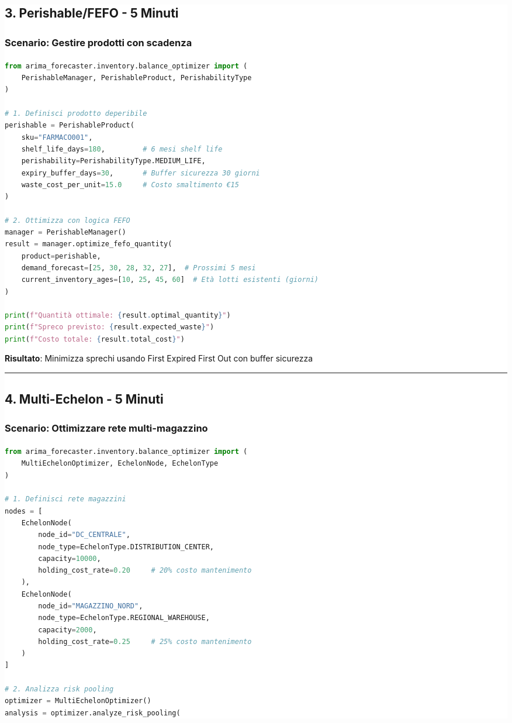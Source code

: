 
## 3. Perishable/FEFO - 5 Minuti

### Scenario: Gestire prodotti con scadenza

```python
from arima_forecaster.inventory.balance_optimizer import (
    PerishableManager, PerishableProduct, PerishabilityType
)

# 1. Definisci prodotto deperibile
perishable = PerishableProduct(
    sku="FARMACO001",
    shelf_life_days=180,         # 6 mesi shelf life
    perishability=PerishabilityType.MEDIUM_LIFE,
    expiry_buffer_days=30,       # Buffer sicurezza 30 giorni
    waste_cost_per_unit=15.0     # Costo smaltimento €15
)

# 2. Ottimizza con logica FEFO
manager = PerishableManager()
result = manager.optimize_fefo_quantity(
    product=perishable,
    demand_forecast=[25, 30, 28, 32, 27],  # Prossimi 5 mesi
    current_inventory_ages=[10, 25, 45, 60]  # Età lotti esistenti (giorni)
)

print(f"Quantità ottimale: {result.optimal_quantity}")
print(f"Spreco previsto: {result.expected_waste}")
print(f"Costo totale: {result.total_cost}")
```

**Risultato**: Minimizza sprechi usando First Expired First Out con buffer sicurezza

---

## 4. Multi-Echelon - 5 Minuti  

### Scenario: Ottimizzare rete multi-magazzino

```python
from arima_forecaster.inventory.balance_optimizer import (
    MultiEchelonOptimizer, EchelonNode, EchelonType
)

# 1. Definisci rete magazzini
nodes = [
    EchelonNode(
        node_id="DC_CENTRALE",
        node_type=EchelonType.DISTRIBUTION_CENTER,
        capacity=10000,
        holding_cost_rate=0.20     # 20% costo mantenimento
    ),
    EchelonNode(
        node_id="MAGAZZINO_NORD",
        node_type=EchelonType.REGIONAL_WAREHOUSE, 
        capacity=2000,
        holding_cost_rate=0.25     # 25% costo mantenimento
    )
]

# 2. Analizza risk pooling
optimizer = MultiEchelonOptimizer()
analysis = optimizer.analyze_risk_pooling(
```
